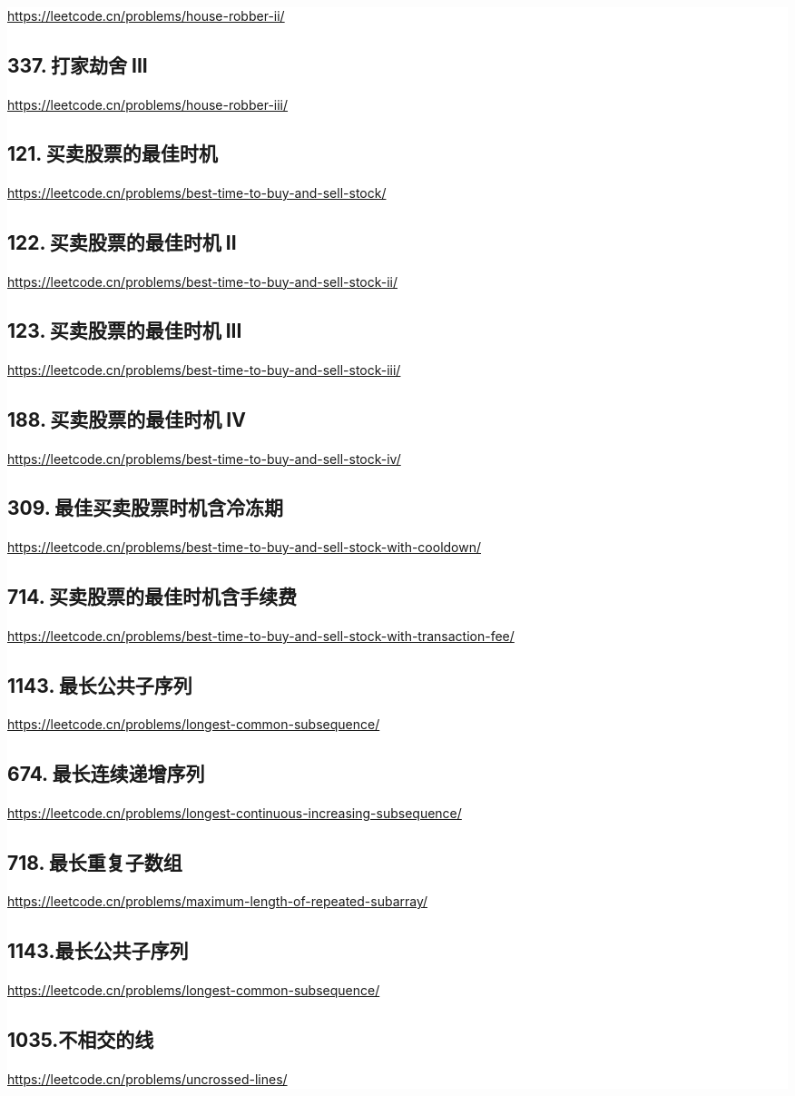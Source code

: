 https://leetcode.cn/problems/house-robber-ii/

## 337. 打家劫舍 III

https://leetcode.cn/problems/house-robber-iii/

## 121. 买卖股票的最佳时机

https://leetcode.cn/problems/best-time-to-buy-and-sell-stock/

## 122. 买卖股票的最佳时机 II

https://leetcode.cn/problems/best-time-to-buy-and-sell-stock-ii/

## 123. 买卖股票的最佳时机 III

https://leetcode.cn/problems/best-time-to-buy-and-sell-stock-iii/

## 188. 买卖股票的最佳时机 IV

https://leetcode.cn/problems/best-time-to-buy-and-sell-stock-iv/

## 309. 最佳买卖股票时机含冷冻期

https://leetcode.cn/problems/best-time-to-buy-and-sell-stock-with-cooldown/

## 714. 买卖股票的最佳时机含手续费

https://leetcode.cn/problems/best-time-to-buy-and-sell-stock-with-transaction-fee/

## 1143. 最长公共子序列

https://leetcode.cn/problems/longest-common-subsequence/

## 674. 最长连续递增序列

https://leetcode.cn/problems/longest-continuous-increasing-subsequence/

## 718. 最长重复子数组

https://leetcode.cn/problems/maximum-length-of-repeated-subarray/

## 1143.最长公共子序列

https://leetcode.cn/problems/longest-common-subsequence/

## 1035.不相交的线

https://leetcode.cn/problems/uncrossed-lines/
